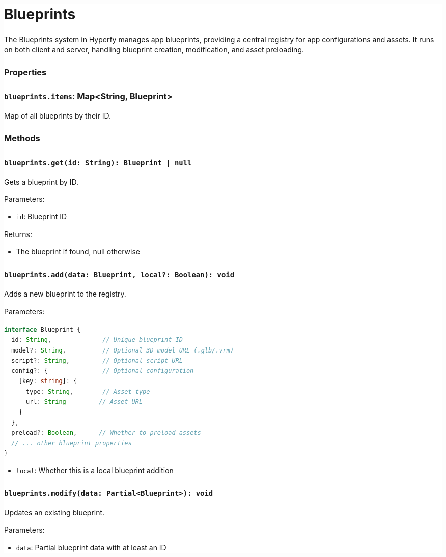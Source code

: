 # Blueprints

The Blueprints system in Hyperfy manages app blueprints, providing a central registry for app configurations and assets. It runs on both client and server, handling blueprint creation, modification, and asset preloading.

### Properties

### `blueprints.items`: Map<String, Blueprint>

Map of all blueprints by their ID.

### Methods

### `blueprints.get(id: String): Blueprint | null`

Gets a blueprint by ID.

Parameters:
- `id`: Blueprint ID

Returns:
- The blueprint if found, null otherwise

### `blueprints.add(data: Blueprint, local?: Boolean): void`

Adds a new blueprint to the registry.

Parameters:
```typescript
interface Blueprint {
  id: String,              // Unique blueprint ID
  model?: String,          // Optional 3D model URL (.glb/.vrm)
  script?: String,         // Optional script URL
  config?: {               // Optional configuration
    [key: string]: {
      type: String,        // Asset type
      url: String         // Asset URL
    }
  },
  preload?: Boolean,      // Whether to preload assets
  // ... other blueprint properties
}
```
- `local`: Whether this is a local blueprint addition

### `blueprints.modify(data: Partial<Blueprint>): void`

Updates an existing blueprint.

Parameters:
- `data`: Partial blueprint data with at least an ID
